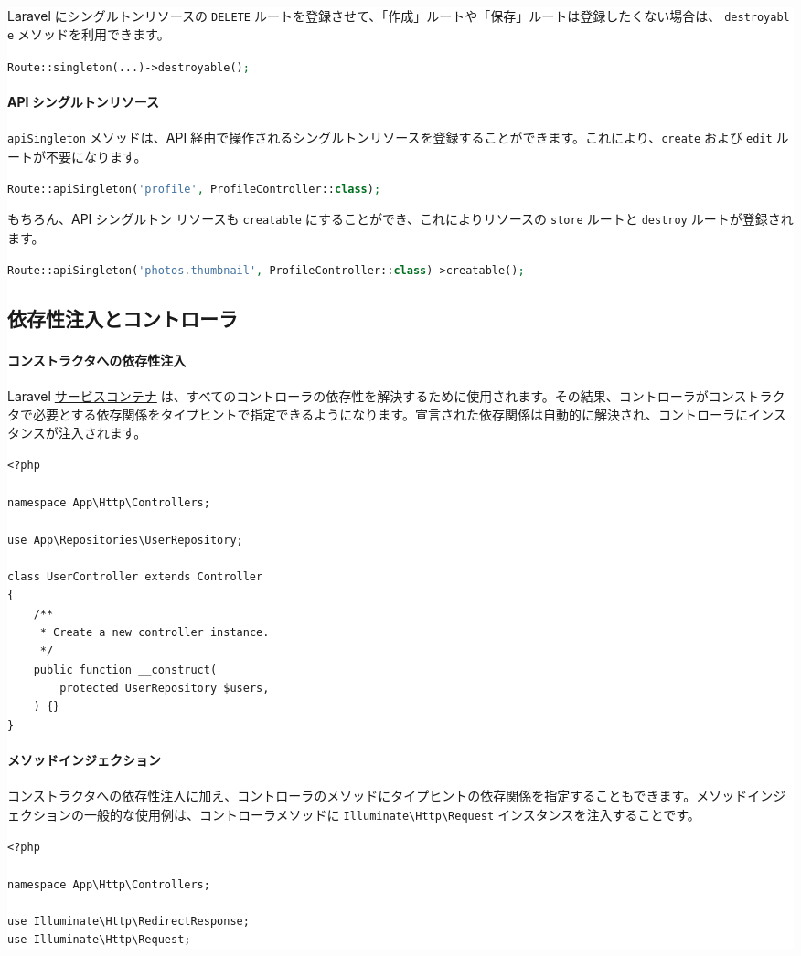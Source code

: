 Laravel にシングルトンリソースの `DELETE` ルートを登録させて、「作成」ルートや「保存」ルートは登録したくない場合は、 `destroyable` メソッドを利用できます。

```php
Route::singleton(...)->destroyable();
```

<a name="api-singleton-resources"></a>
#### API シングルトンリソース

`apiSingleton` メソッドは、API 経由で操作されるシングルトンリソースを登録することができます。これにより、`create` および `edit` ルートが不要になります。

```php
Route::apiSingleton('profile', ProfileController::class);
```

もちろん、API シングルトン リソースも `creatable` にすることができ、これによりリソースの `store` ルートと `destroy` ルートが登録されます。

```php
Route::apiSingleton('photos.thumbnail', ProfileController::class)->creatable();
```

<a name="dependency-injection-and-controllers"></a>
## 依存性注入とコントローラ

<a name="constructor-injection"></a>
#### コンストラクタへの依存性注入

Laravel [サービスコンテナ](/docs/{{version}}/container) は、すべてのコントローラの依存性を解決するために使用されます。その結果、コントローラがコンストラクタで必要とする依存関係をタイプヒントで指定できるようになります。宣言された依存関係は自動的に解決され、コントローラにインスタンスが注入されます。

    <?php

    namespace App\Http\Controllers;

    use App\Repositories\UserRepository;

    class UserController extends Controller
    {
        /**
         * Create a new controller instance.
         */
        public function __construct(
            protected UserRepository $users,
        ) {}
    }

<a name="method-injection"></a>
#### メソッドインジェクション

コンストラクタへの依存性注入に加え、コントローラのメソッドにタイプヒントの依存関係を指定することもできます。メソッドインジェクションの一般的な使用例は、コントローラメソッドに `Illuminate\Http\Request` インスタンスを注入することです。

    <?php

    namespace App\Http\Controllers;

    use Illuminate\Http\RedirectResponse;
    use Illuminate\Http\Request;
